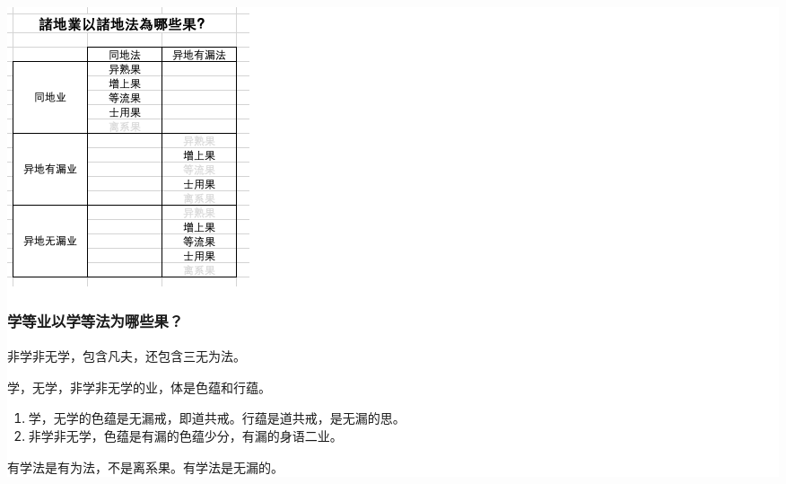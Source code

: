 <img src="./4. 分别业品第四.assets/诸地业诸地法.png" alt="image-20250112152100408" style="zoom:50%;" />



### 学等业以学等法为哪些果？

非学非无学，包含凡夫，还包含三无为法。

学，无学，非学非无学的业，体是色蕴和行蕴。

1. 学，无学的色蕴是无漏戒，即道共戒。行蕴是道共戒，是无漏的思。
1. 非学非无学，色蕴是有漏的色蕴少分，有漏的身语二业。

有学法是有为法，不是离系果。有学法是无漏的。
